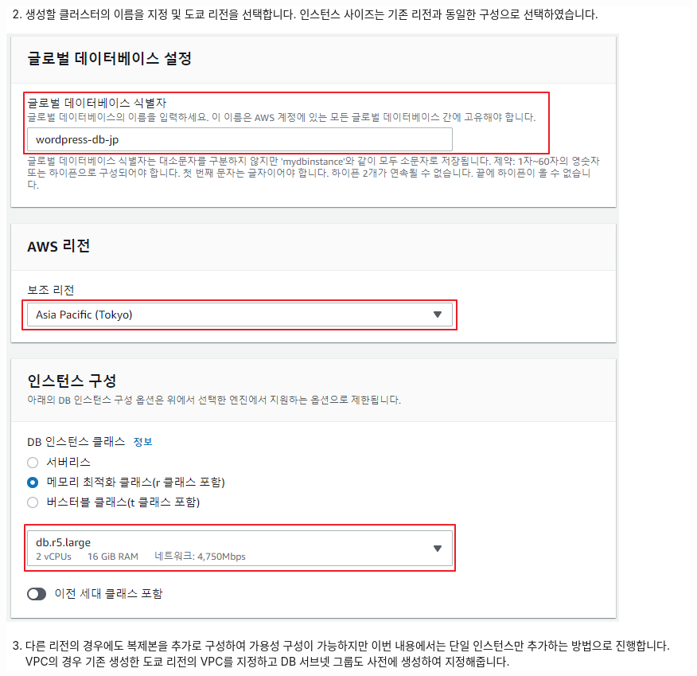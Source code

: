 2. 생성할 클러스터의 이름을 지정 및 도쿄 리전을 선택합니다. 인스턴스 사이즈는 기존 리전과 동일한 구성으로 선택하였습니다.

![](images/Untitled%2039.png)

3. 다른 리전의 경우에도 복제본을 추가로 구성하여 가용성 구성이 가능하지만 이번 내용에서는 단일 인스턴스만 추가하는 방법으로 진행합니다. VPC의 경우 기존 생성한 도쿄 리전의 VPC를 지정하고 DB 서브넷 그룹도 사전에 생성하여 지정해줍니다.
